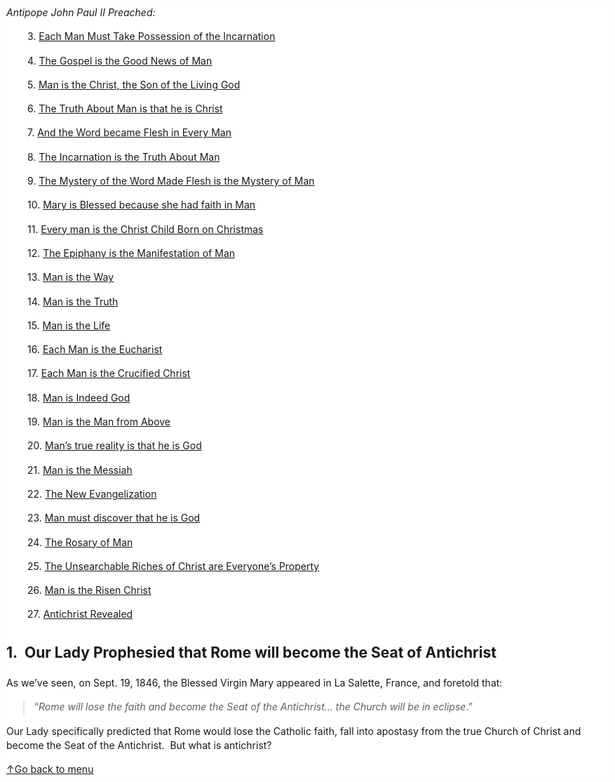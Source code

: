 <p><em>Antipope John Paul II Preached:</em></p>
<p style="padding-left: 30px;">3. <a href="#takepossession3">Each Man Must Take Possession of the Incarnation</a></p>
<p style="padding-left: 30px;">4. <a href="#GoodNews4">The Gospel is the Good News of Man</a></p>
<p style="padding-left: 30px;">5. <a href="#Manisthe5">Man is the Christ, the Son of the Living God</a></p>
<p style="padding-left: 30px;">6. <a href="#truthaboutman6">The Truth About Man is that he is Christ</a></p>
<p style="padding-left: 30px;">7. <a href="#Wordbecameflesh7">And the Word became Flesh in Every Man</a></p>
<p style="padding-left: 30px;">8. <a href="#Incarnationis8">The Incarnation is the Truth About Man</a></p>
<p style="padding-left: 30px;">9. <a href="#mysteryoftheWord9">The Mystery of the Word Made Flesh is the Mystery of Man</a></p>
<p style="padding-left: 30px;">10. <a href="#Maryisblessed10">Mary is Blessed because she had faith in Man</a></p>
<p style="padding-left: 30px;">11. <a href="#ChristChild11">Every man is the Christ Child Born on Christmas</a></p>
<p style="padding-left: 30px;">12. <a href="#Epiphany12">The Epiphany is the Manifestation of Man</a></p>
<p style="padding-left: 30px;">13. <a href="#ManisWay13">Man is the Way</a></p>
<p style="padding-left: 30px;">14. <a href="#Manistruth14">Man is the Truth</a></p>
<p style="padding-left: 30px;">15. <a href="#ManisLife15">Man is the Life</a></p>
<p style="padding-left: 30px;">16. <a href="#ManisEucharist16">Each Man is the Eucharist</a></p>
<p style="padding-left: 30px;">17. <a href="#ManisCrucified17">Each Man is the Crucified Christ</a></p>
<p style="padding-left: 30px;">18. <a href="#ManindeedGod18">Man is Indeed God</a></p>
<p style="padding-left: 30px;">19. <a href="#Manisfromabove19">Man is the Man from Above</a></p>
<p style="padding-left: 30px;">20. <a href="#Manreality">Man’s true reality is that he is God</a></p>
<p style="padding-left: 30px;">21. <a href="#Manismessiah21">Man is the Messiah</a></p>
<p style="padding-left: 30px;">22. <a href="#NewEvangelization22">The New Evangelization</a></p>
<p style="padding-left: 30px;">23. <a href="#Manmustdiscover23">Man must discover that he is God</a></p>
<p style="padding-left: 30px;">24. <a href="#RosaryofMan24">The Rosary of Man</a></p>
<p style="padding-left: 30px;">25. <a href="#Unsearchableriches25">The Unsearchable Riches of Christ are Everyone’s Property</a></p>
<p style="padding-left: 30px;">26. <a href="#ManisRisen26">Man is the Risen Christ</a></p>
<p style="padding-left: 30px;">27. <a href="#FinalAntichristRevealed27">Antichrist Revealed</a></p>

<h2><a id="Sitteth1" name="Sitteth1"></a><strong>1.&nbsp; Our Lady Prophesied that </strong><strong>Rome</strong><strong> will become the Seat of Antichrist</strong></h2>
<p>As we’ve seen, on Sept. 19, 1846, the Blessed Virgin Mary appeared in La Salette, France, and foretold that:</p>

<blockquote>
<p>“<em>Rome will lose the faith and become the Seat of the Antichrist… the Church will be in eclipse</em>.”</p>
</blockquote>
<p>Our Lady specifically predicted that Rome would lose the Catholic faith, fall into apostasy from the true Church of Christ and become the Seat of the Antichrist.&nbsp; But what is antichrist?</p>
<p><a href="#menu"><span class="st">↑</span>Go back to menu</a></p>
